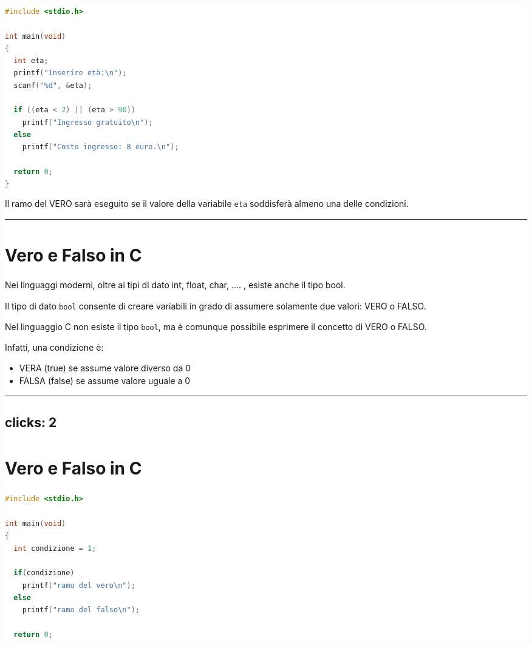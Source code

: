   ```c
#include <stdio.h>

int main(void) 
{
    int eta;
    printf("Inserire età:\n");
    scanf("%d", &eta);

    if ((eta < 2) || (eta > 90))
      printf("Ingresso gratuito\n");
    else
      printf("Costo ingresso: 8 euro.\n");
    
    return 0;
}
  ```
  </div>
  <div class="basis-1/2 px-10">
    <p >
      Il ramo del VERO sarà eseguito se il valore della variabile <code>eta</code> soddisferà almeno una delle condizioni.
    </p>
  </div>
</div>

---

# Vero e Falso in C

Nei linguaggi moderni, oltre ai tipi di dato int, float, char, .... , esiste anche il tipo bool.

Il tipo di dato `bool` consente di creare variabili in grado di assumere solamente due valori: VERO o FALSO.

Nel linguaggio C non esiste il tipo `bool`, ma è comunque possibile esprimere il concetto di VERO o FALSO.

Infatti, una condizione è:
- VERA (true) se assume valore diverso da 0
- FALSA (false) se assume valore uguale a 0

---
clicks: 2
---

# Vero e Falso in C


<div class="flex">
<div class="basis-1/2">

```c {all|5,7,8|12}
#include <stdio.h>

int main(void) 
{
  int condizione = 1;

  if(condizione)
    printf("ramo del vero\n");
  else
    printf("ramo del falso\n");

  return 0;
```